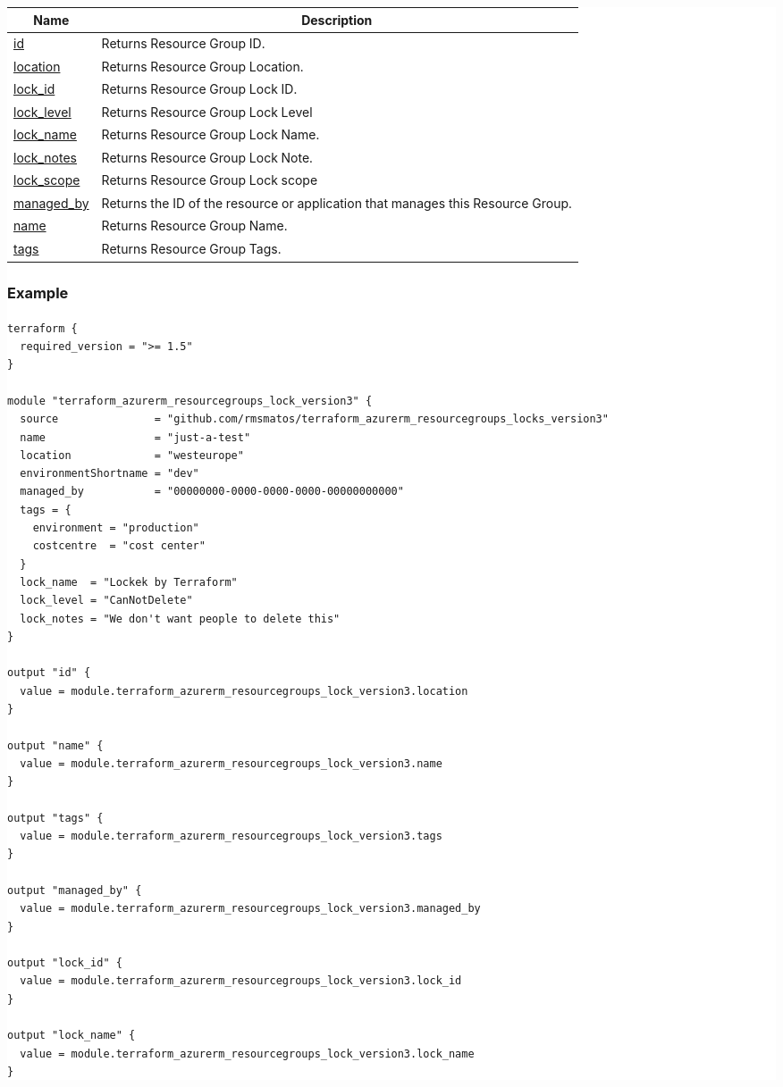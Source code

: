 | Name | Description |
|------|-------------|
| <a name="output_id"></a> [id](#output_id) | Returns Resource Group ID. |
| <a name="output_location"></a> [location](#output_location) | Returns Resource Group Location. |
| <a name="output_lock_id"></a> [lock_id](#output_lock_id) | Returns Resource Group Lock ID. |
| <a name="output_lock_level"></a> [lock_level](#output_lock_level) | Returns Resource Group Lock Level |
| <a name="output_lock_name"></a> [lock_name](#output_lock_name) | Returns Resource Group Lock Name. |
| <a name="output_lock_notes"></a> [lock_notes](#output_lock_notes) | Returns Resource Group Lock Note. |
| <a name="output_lock_scope"></a> [lock_scope](#output_lock_scope) | Returns Resource Group Lock scope |
| <a name="output_managed_by"></a> [managed_by](#output_managed_by) | Returns the ID of the resource or application that manages this Resource Group. |
| <a name="output_name"></a> [name](#output_name) | Returns Resource Group Name. |
| <a name="output_tags"></a> [tags](#output_tags) | Returns Resource Group Tags. |

### Example
```hcl
terraform {
  required_version = ">= 1.5"
}

module "terraform_azurerm_resourcegroups_lock_version3" {
  source               = "github.com/rmsmatos/terraform_azurerm_resourcegroups_locks_version3"
  name                 = "just-a-test"
  location             = "westeurope"
  environmentShortname = "dev"
  managed_by           = "00000000-0000-0000-0000-00000000000"
  tags = {
    environment = "production"
    costcentre  = "cost center"
  }
  lock_name  = "Lockek by Terraform"
  lock_level = "CanNotDelete"
  lock_notes = "We don't want people to delete this"
}

output "id" {
  value = module.terraform_azurerm_resourcegroups_lock_version3.location
}

output "name" {
  value = module.terraform_azurerm_resourcegroups_lock_version3.name
}

output "tags" {
  value = module.terraform_azurerm_resourcegroups_lock_version3.tags
}

output "managed_by" {
  value = module.terraform_azurerm_resourcegroups_lock_version3.managed_by
}

output "lock_id" {
  value = module.terraform_azurerm_resourcegroups_lock_version3.lock_id
}

output "lock_name" {
  value = module.terraform_azurerm_resourcegroups_lock_version3.lock_name
}
```